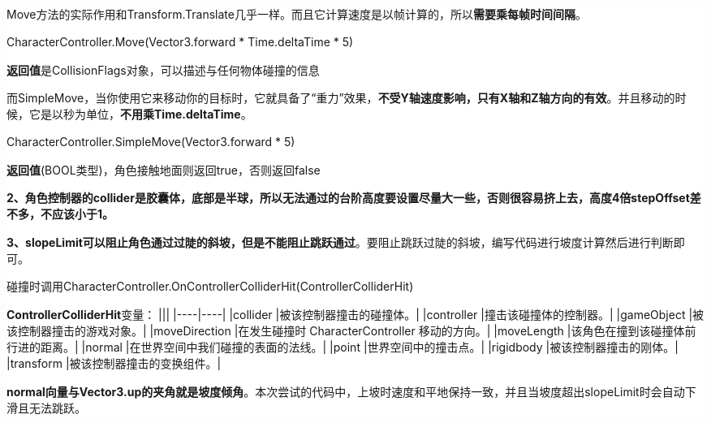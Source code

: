 Move方法的实际作用和Transform.Translate几乎一样。而且它计算速度是以帧计算的，所以**需要乘每帧时间间隔**。

CharacterController.Move(Vector3.forward * Time.deltaTime * 5)

**返回值**是CollisionFlags对象，可以描述与任何物体碰撞的信息

而SimpleMove，当你使用它来移动你的目标时，它就具备了“重力”效果，**不受Y轴速度影响，只有X轴和Z轴方向的有效**。并且移动的时候，它是以秒为单位，**不用乘Time.deltaTime**。

CharacterController.SimpleMove(Vector3.forward * 5)

**返回值**(BOOL类型)，角色接触地面则返回true，否则返回false

**2、角色控制器的collider是胶囊体，底部是半球，所以无法通过的台阶高度要设置尽量大一些，否则很容易挤上去，高度4倍stepOffset差不多，不应该小于1。**

**3、slopeLimit可以阻止角色通过过陡的斜坡，但是不能阻止跳跃通过**。要阻止跳跃过陡的斜坡，编写代码进行坡度计算然后进行判断即可。

碰撞时调用CharacterController.OnControllerColliderHit(ControllerColliderHit)

**ControllerColliderHit**变量：
|||
|----|----|
|collider	|被该控制器撞击的碰撞体。|
|controller	|撞击该碰撞体的控制器。|
|gameObject	|被该控制器撞击的游戏对象。|
|moveDirection	|在发生碰撞时 CharacterController 移动的方向。|
|moveLength	|该角色在撞到该碰撞体前行进的距离。|
|normal	|在世界空间中我们碰撞的表面的法线。|
|point	|世界空间中的撞击点。|
|rigidbody	|被该控制器撞击的刚体。|
|transform	|被该控制器撞击的变换组件。|

**normal向量与Vector3.up的夹角就是坡度倾角**。本次尝试的代码中，上坡时速度和平地保持一致，并且当坡度超出slopeLimit时会自动下滑且无法跳跃。
